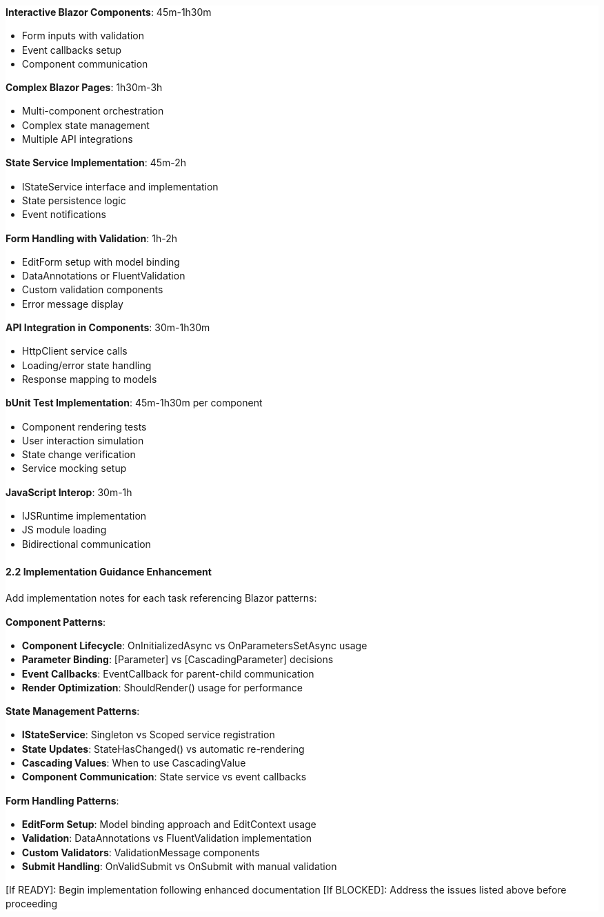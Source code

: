 **Interactive Blazor Components**: 45m-1h30m
- Form inputs with validation
- Event callbacks setup
- Component communication

**Complex Blazor Pages**: 1h30m-3h
- Multi-component orchestration
- Complex state management
- Multiple API integrations

**State Service Implementation**: 45m-2h
- IStateService interface and implementation
- State persistence logic
- Event notifications

**Form Handling with Validation**: 1h-2h
- EditForm setup with model binding
- DataAnnotations or FluentValidation
- Custom validation components
- Error message display

**API Integration in Components**: 30m-1h30m
- HttpClient service calls
- Loading/error state handling
- Response mapping to models

**bUnit Test Implementation**: 45m-1h30m per component
- Component rendering tests
- User interaction simulation
- State change verification
- Service mocking setup

**JavaScript Interop**: 30m-1h
- IJSRuntime implementation
- JS module loading
- Bidirectional communication

#### 2.2 Implementation Guidance Enhancement

Add implementation notes for each task referencing Blazor patterns:

**Component Patterns**:
- **Component Lifecycle**: OnInitializedAsync vs OnParametersSetAsync usage
- **Parameter Binding**: [Parameter] vs [CascadingParameter] decisions
- **Event Callbacks**: EventCallback<T> for parent-child communication
- **Render Optimization**: ShouldRender() usage for performance

**State Management Patterns**:
- **IStateService**: Singleton vs Scoped service registration
- **State Updates**: StateHasChanged() vs automatic re-rendering
- **Cascading Values**: When to use CascadingValue<T>
- **Component Communication**: State service vs event callbacks

**Form Handling Patterns**:
- **EditForm Setup**: Model binding approach and EditContext usage
- **Validation**: DataAnnotations vs FluentValidation implementation
- **Custom Validators**: ValidationMessage<T> components
- **Submit Handling**: OnValidSubmit vs OnSubmit with manual validation


[If READY]: Begin implementation following enhanced documentation
[If BLOCKED]: Address the issues listed above before proceeding